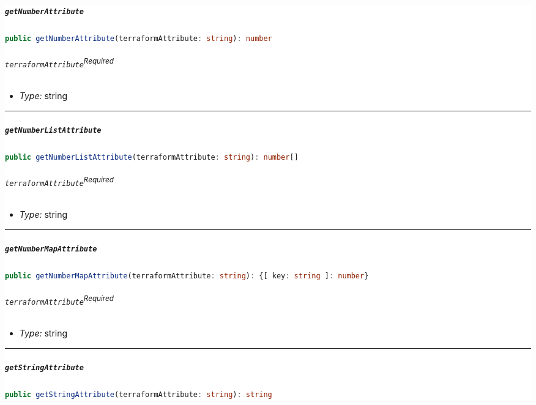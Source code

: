 
##### `getNumberAttribute` <a name="getNumberAttribute" id="@cdktf/provider-vault.secretsSyncGithubApps.SecretsSyncGithubApps.getNumberAttribute"></a>

```typescript
public getNumberAttribute(terraformAttribute: string): number
```

###### `terraformAttribute`<sup>Required</sup> <a name="terraformAttribute" id="@cdktf/provider-vault.secretsSyncGithubApps.SecretsSyncGithubApps.getNumberAttribute.parameter.terraformAttribute"></a>

- *Type:* string

---

##### `getNumberListAttribute` <a name="getNumberListAttribute" id="@cdktf/provider-vault.secretsSyncGithubApps.SecretsSyncGithubApps.getNumberListAttribute"></a>

```typescript
public getNumberListAttribute(terraformAttribute: string): number[]
```

###### `terraformAttribute`<sup>Required</sup> <a name="terraformAttribute" id="@cdktf/provider-vault.secretsSyncGithubApps.SecretsSyncGithubApps.getNumberListAttribute.parameter.terraformAttribute"></a>

- *Type:* string

---

##### `getNumberMapAttribute` <a name="getNumberMapAttribute" id="@cdktf/provider-vault.secretsSyncGithubApps.SecretsSyncGithubApps.getNumberMapAttribute"></a>

```typescript
public getNumberMapAttribute(terraformAttribute: string): {[ key: string ]: number}
```

###### `terraformAttribute`<sup>Required</sup> <a name="terraformAttribute" id="@cdktf/provider-vault.secretsSyncGithubApps.SecretsSyncGithubApps.getNumberMapAttribute.parameter.terraformAttribute"></a>

- *Type:* string

---

##### `getStringAttribute` <a name="getStringAttribute" id="@cdktf/provider-vault.secretsSyncGithubApps.SecretsSyncGithubApps.getStringAttribute"></a>

```typescript
public getStringAttribute(terraformAttribute: string): string
```
